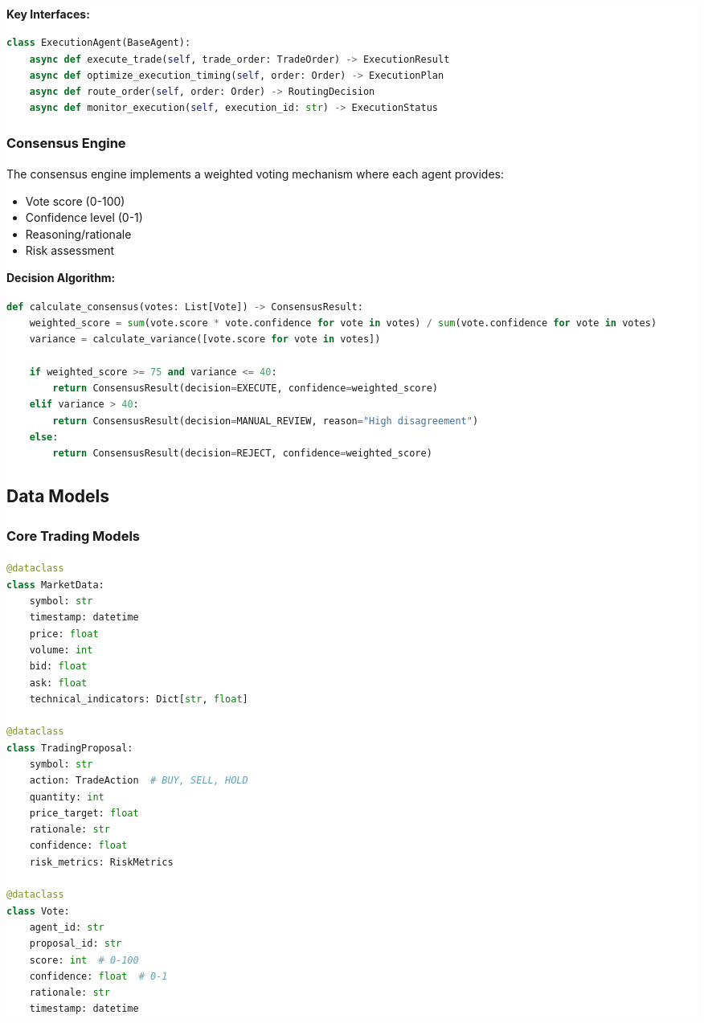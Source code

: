 **Key Interfaces:**
```python
class ExecutionAgent(BaseAgent):
    async def execute_trade(self, trade_order: TradeOrder) -> ExecutionResult
    async def optimize_execution_timing(self, order: Order) -> ExecutionPlan
    async def route_order(self, order: Order) -> RoutingDecision
    async def monitor_execution(self, execution_id: str) -> ExecutionStatus
```

### Consensus Engine

The consensus engine implements a weighted voting mechanism where each agent provides:
- Vote score (0-100)
- Confidence level (0-1)
- Reasoning/rationale
- Risk assessment

**Decision Algorithm:**
```python
def calculate_consensus(votes: List[Vote]) -> ConsensusResult:
    weighted_score = sum(vote.score * vote.confidence for vote in votes) / sum(vote.confidence for vote in votes)
    variance = calculate_variance([vote.score for vote in votes])
    
    if weighted_score >= 75 and variance <= 40:
        return ConsensusResult(decision=EXECUTE, confidence=weighted_score)
    elif variance > 40:
        return ConsensusResult(decision=MANUAL_REVIEW, reason="High disagreement")
    else:
        return ConsensusResult(decision=REJECT, confidence=weighted_score)
```

## Data Models

### Core Trading Models

```python
@dataclass
class MarketData:
    symbol: str
    timestamp: datetime
    price: float
    volume: int
    bid: float
    ask: float
    technical_indicators: Dict[str, float]

@dataclass
class TradingProposal:
    symbol: str
    action: TradeAction  # BUY, SELL, HOLD
    quantity: int
    price_target: float
    rationale: str
    confidence: float
    risk_metrics: RiskMetrics

@dataclass
class Vote:
    agent_id: str
    proposal_id: str
    score: int  # 0-100
    confidence: float  # 0-1
    rationale: str
    timestamp: datetime
```